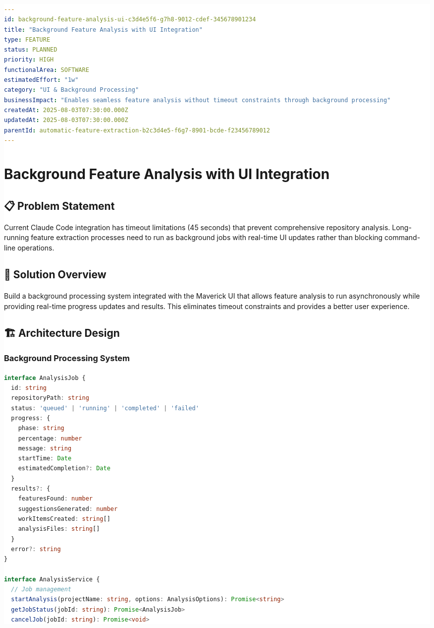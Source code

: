 ```yaml
---
id: background-feature-analysis-ui-c3d4e5f6-g7h8-9012-cdef-345678901234
title: "Background Feature Analysis with UI Integration"
type: FEATURE
status: PLANNED
priority: HIGH
functionalArea: SOFTWARE
estimatedEffort: "1w"
category: "UI & Background Processing"
businessImpact: "Enables seamless feature analysis without timeout constraints through background processing"
createdAt: 2025-08-03T07:30:00.000Z
updatedAt: 2025-08-03T07:30:00.000Z
parentId: automatic-feature-extraction-b2c3d4e5-f6g7-8901-bcde-f23456789012
---
```


# Background Feature Analysis with UI Integration

## 📋 Problem Statement

Current Claude Code integration has timeout limitations (45 seconds) that prevent comprehensive repository analysis. Long-running feature extraction processes need to run as background jobs with real-time UI updates rather than blocking command-line operations.

## 🎯 Solution Overview

Build a background processing system integrated with the Maverick UI that allows feature analysis to run asynchronously while providing real-time progress updates and results. This eliminates timeout constraints and provides a better user experience.

## 🏗️ Architecture Design

### Background Processing System
```typescript
interface AnalysisJob {
  id: string
  repositoryPath: string
  status: 'queued' | 'running' | 'completed' | 'failed'
  progress: {
    phase: string
    percentage: number
    message: string
    startTime: Date
    estimatedCompletion?: Date
  }
  results?: {
    featuresFound: number
    suggestionsGenerated: number
    workItemsCreated: string[]
    analysisFiles: string[]
  }
  error?: string
}

interface AnalysisService {
  // Job management
  startAnalysis(projectName: string, options: AnalysisOptions): Promise<string>
  getJobStatus(jobId: string): Promise<AnalysisJob>
  cancelJob(jobId: string): Promise<void>
```